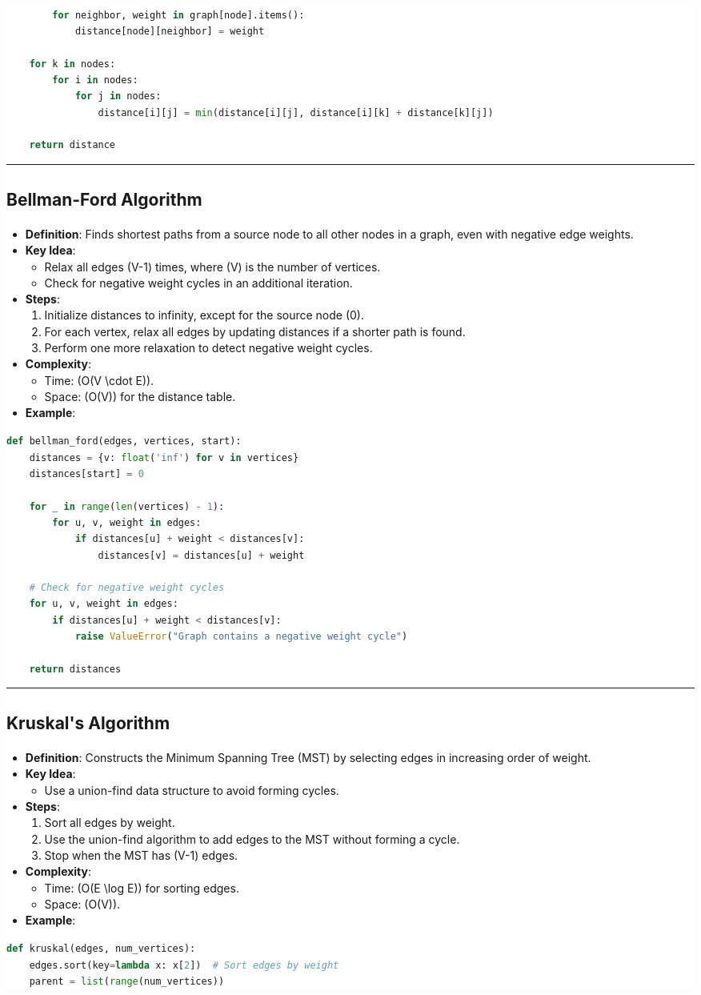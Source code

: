 ```python
        for neighbor, weight in graph[node].items():
            distance[node][neighbor] = weight
    
    for k in nodes:
        for i in nodes:
            for j in nodes:
                distance[i][j] = min(distance[i][j], distance[i][k] + distance[k][j])
    
    return distance
```
---

## Bellman-Ford Algorithm
- **Definition**: Finds shortest paths from a source node to all other nodes in a graph, even with negative edge weights.
- **Key Idea**:
  - Relax all edges \(V-1\) times, where \(V\) is the number of vertices.
  - Check for negative weight cycles in an additional iteration.
- **Steps**:
  1. Initialize distances to infinity, except for the source node (0).
  2. For each vertex, relax all edges by updating distances if a shorter path is found.
  3. Perform one more relaxation to detect negative weight cycles.
- **Complexity**:
  - Time: \(O(V \cdot E)\).
  - Space: \(O(V)\) for the distance table.
- **Example**:
```python
def bellman_ford(edges, vertices, start):
    distances = {v: float('inf') for v in vertices}
    distances[start] = 0
    
    for _ in range(len(vertices) - 1):
        for u, v, weight in edges:
            if distances[u] + weight < distances[v]:
                distances[v] = distances[u] + weight
    
    # Check for negative weight cycles
    for u, v, weight in edges:
        if distances[u] + weight < distances[v]:
            raise ValueError("Graph contains a negative weight cycle")
    
    return distances
```
---

## Kruskal's Algorithm
- **Definition**: Constructs the Minimum Spanning Tree (MST) by selecting edges in increasing order of weight.
- **Key Idea**:
  - Use a union-find data structure to avoid forming cycles.
- **Steps**:
  1. Sort all edges by weight.
  2. Use the union-find algorithm to add edges to the MST without forming a cycle.
  3. Stop when the MST has \(V-1\) edges.
- **Complexity**:
  - Time: \(O(E \log E)\) for sorting edges.
  - Space: \(O(V)\).
- **Example**:
```python
def kruskal(edges, num_vertices):
    edges.sort(key=lambda x: x[2])  # Sort edges by weight
    parent = list(range(num_vertices))
```